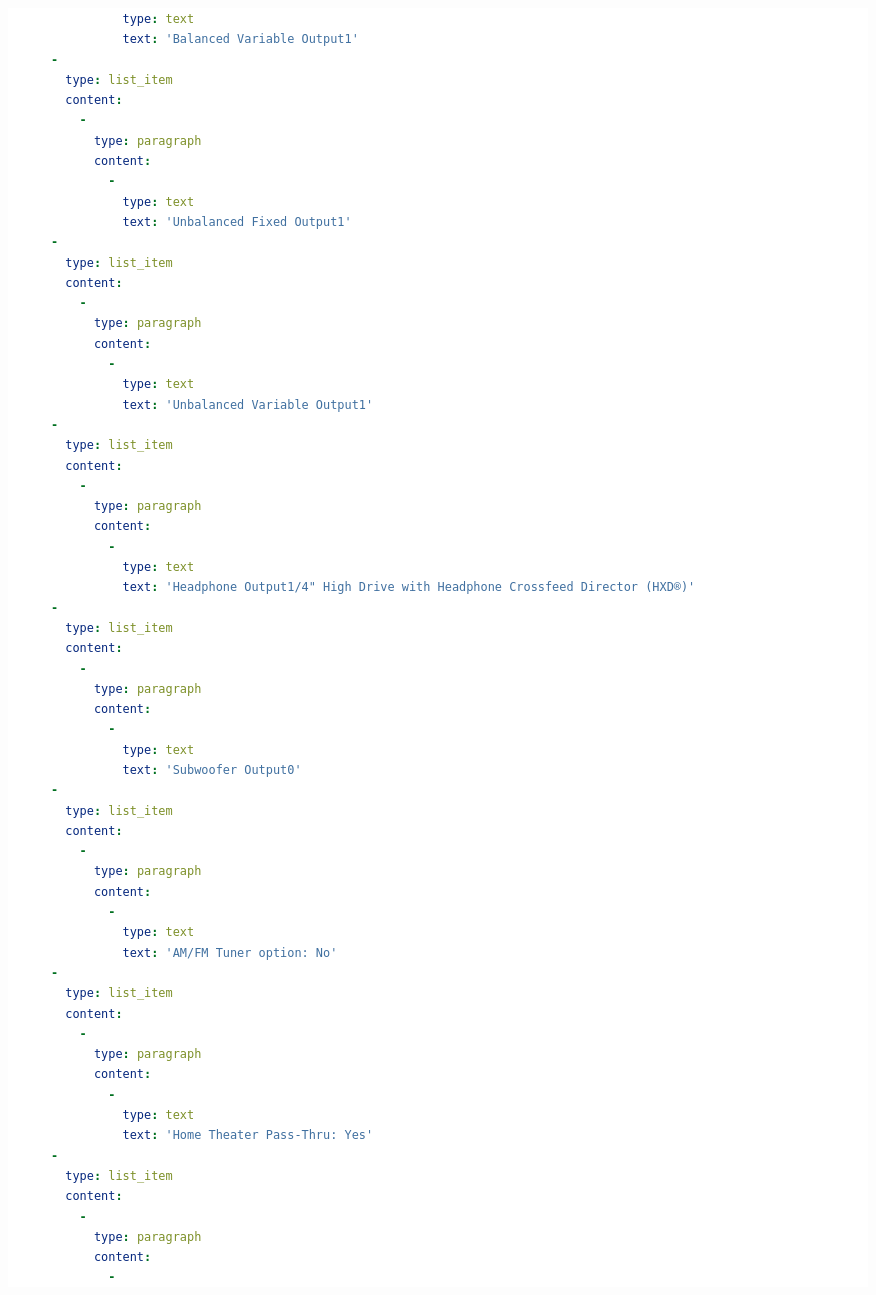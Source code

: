 ```yaml
                type: text
                text: 'Balanced Variable Output1'
      -
        type: list_item
        content:
          -
            type: paragraph
            content:
              -
                type: text
                text: 'Unbalanced Fixed Output1'
      -
        type: list_item
        content:
          -
            type: paragraph
            content:
              -
                type: text
                text: 'Unbalanced Variable Output1'
      -
        type: list_item
        content:
          -
            type: paragraph
            content:
              -
                type: text
                text: 'Headphone Output1/4" High Drive with Headphone Crossfeed Director (HXD®)'
      -
        type: list_item
        content:
          -
            type: paragraph
            content:
              -
                type: text
                text: 'Subwoofer Output0'
      -
        type: list_item
        content:
          -
            type: paragraph
            content:
              -
                type: text
                text: 'AM/FM Tuner option: No'
      -
        type: list_item
        content:
          -
            type: paragraph
            content:
              -
                type: text
                text: 'Home Theater Pass-Thru: Yes'
      -
        type: list_item
        content:
          -
            type: paragraph
            content:
              -
```